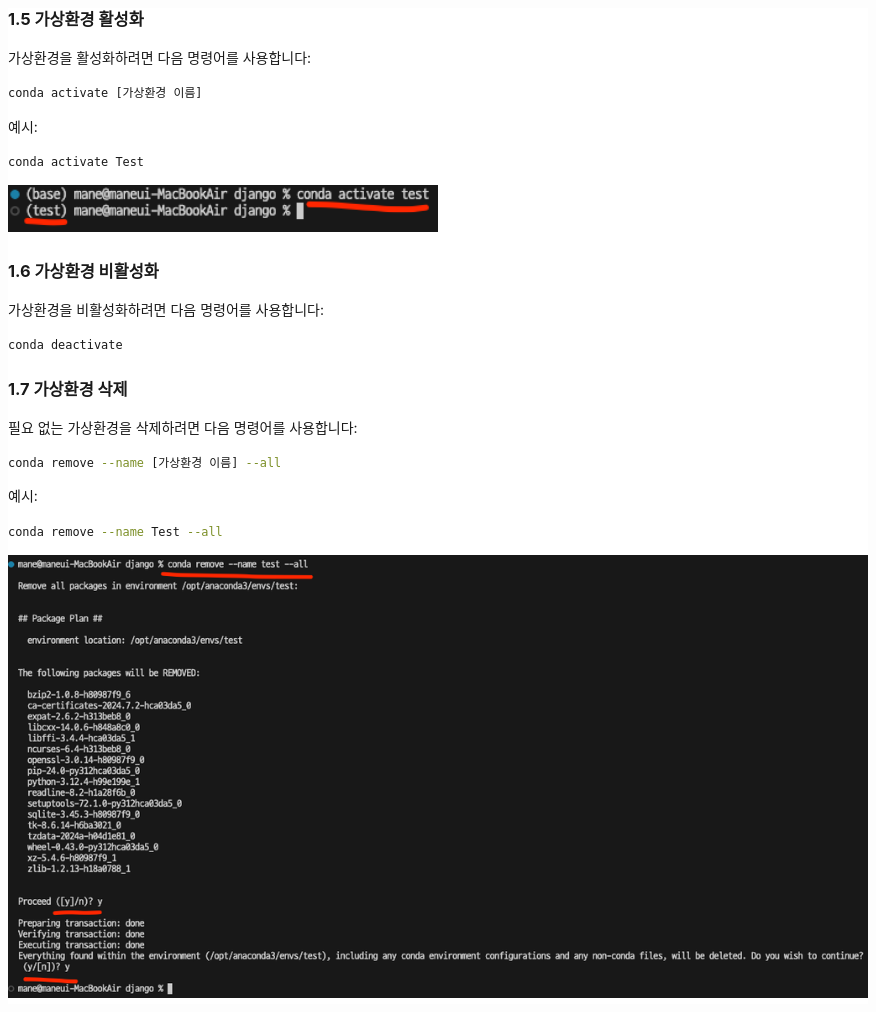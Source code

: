 
### 1.5 가상환경 활성화
가상환경을 활성화하려면 다음 명령어를 사용합니다:

```bash
conda activate [가상환경 이름]
```

예시:

```bash
conda activate Test
```
<img src="https://github.com/online5880/tistory_post/blob/main/Images/venv/conda_activate.png?raw=true" width="50%" height="100%"/>


### 1.6 가상환경 비활성화
가상환경을 비활성화하려면 다음 명령어를 사용합니다:

```bash
conda deactivate
```

### 1.7 가상환경 삭제
필요 없는 가상환경을 삭제하려면 다음 명령어를 사용합니다:

```bash
conda remove --name [가상환경 이름] --all
```

예시:

```bash
conda remove --name Test --all
```
<img src="https://github.com/online5880/tistory_post/blob/main/Images/venv/conda_remove.png?raw=true" width="100%" height="100%"/>
